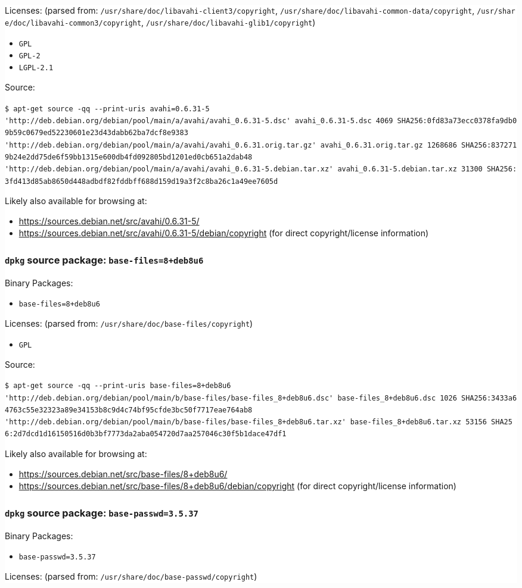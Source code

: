 Licenses: (parsed from: `/usr/share/doc/libavahi-client3/copyright`, `/usr/share/doc/libavahi-common-data/copyright`, `/usr/share/doc/libavahi-common3/copyright`, `/usr/share/doc/libavahi-glib1/copyright`)

- `GPL`
- `GPL-2`
- `LGPL-2.1`

Source:

```console
$ apt-get source -qq --print-uris avahi=0.6.31-5
'http://deb.debian.org/debian/pool/main/a/avahi/avahi_0.6.31-5.dsc' avahi_0.6.31-5.dsc 4069 SHA256:0fd83a73ecc0378fa9db09b59c0679ed52230601e23d43dabb62ba7dcf8e9383
'http://deb.debian.org/debian/pool/main/a/avahi/avahi_0.6.31.orig.tar.gz' avahi_0.6.31.orig.tar.gz 1268686 SHA256:8372719b24e2dd75de6f59bb1315e600db4fd092805bd1201ed0cb651a2dab48
'http://deb.debian.org/debian/pool/main/a/avahi/avahi_0.6.31-5.debian.tar.xz' avahi_0.6.31-5.debian.tar.xz 31300 SHA256:3fd413d85ab8650d448adbdf82fddbff688d159d19a3f2c8ba26c1a49ee7605d
```

Likely also available for browsing at:

- https://sources.debian.net/src/avahi/0.6.31-5/
- https://sources.debian.net/src/avahi/0.6.31-5/debian/copyright (for direct copyright/license information)

### `dpkg` source package: `base-files=8+deb8u6`

Binary Packages:

- `base-files=8+deb8u6`

Licenses: (parsed from: `/usr/share/doc/base-files/copyright`)

- `GPL`

Source:

```console
$ apt-get source -qq --print-uris base-files=8+deb8u6
'http://deb.debian.org/debian/pool/main/b/base-files/base-files_8+deb8u6.dsc' base-files_8+deb8u6.dsc 1026 SHA256:3433a64763c55e32323a89e34153b8c9d4c74bf95cfde3bc50f7717eae764ab8
'http://deb.debian.org/debian/pool/main/b/base-files/base-files_8+deb8u6.tar.xz' base-files_8+deb8u6.tar.xz 53156 SHA256:2d7dcd1d16150516d0b3bf7773da2aba054720d7aa257046c30f5b1dace47df1
```

Likely also available for browsing at:

- https://sources.debian.net/src/base-files/8+deb8u6/
- https://sources.debian.net/src/base-files/8+deb8u6/debian/copyright (for direct copyright/license information)

### `dpkg` source package: `base-passwd=3.5.37`

Binary Packages:

- `base-passwd=3.5.37`

Licenses: (parsed from: `/usr/share/doc/base-passwd/copyright`)
